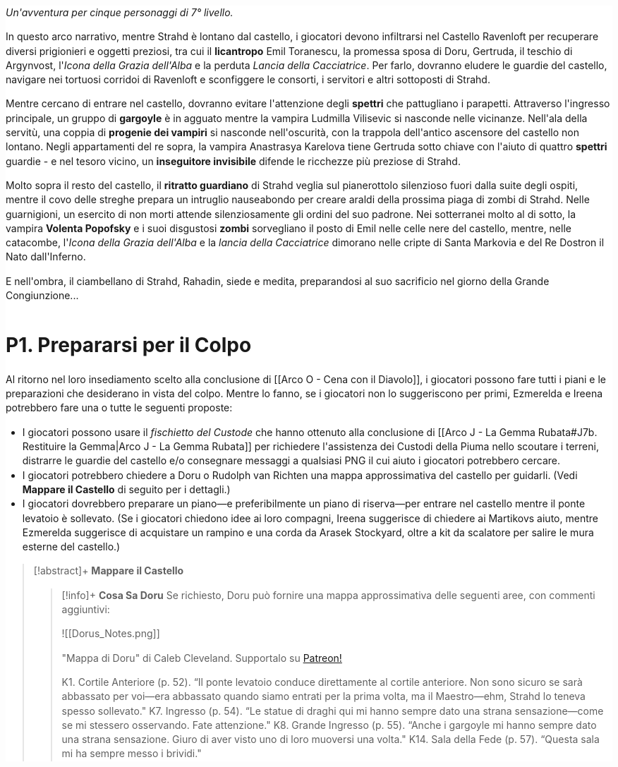 *Un'avventura per cinque personaggi di 7° livello.*

In questo arco narrativo, mentre Strahd è lontano dal castello, i giocatori devono infiltrarsi nel Castello Ravenloft per recuperare diversi prigionieri e oggetti preziosi, tra cui il **licantropo** Emil Toranescu, la promessa sposa di Doru, Gertruda, il teschio di Argynvost, l'*Icona della Grazia dell'Alba* e la perduta *Lancia della Cacciatrice*. Per farlo, dovranno eludere le guardie del castello, navigare nei tortuosi corridoi di Ravenloft e sconfiggere le consorti, i servitori e altri sottoposti di Strahd.

Mentre cercano di entrare nel castello, dovranno evitare l'attenzione degli **spettri** che pattugliano i parapetti. Attraverso l'ingresso principale, un gruppo di **gargoyle** è in agguato mentre la vampira Ludmilla Vilisevic si nasconde nelle vicinanze. Nell'ala della servitù, una coppia di **progenie dei vampiri** si nasconde nell'oscurità, con la trappola dell'antico ascensore del castello non lontano. Negli appartamenti del re sopra, la vampira Anastrasya Karelova tiene Gertruda sotto chiave con l'aiuto di quattro **spettri** guardie - e nel tesoro vicino, un **inseguitore invisibile** difende le ricchezze più preziose di Strahd.

Molto sopra il resto del castello, il **ritratto guardiano** di Strahd veglia sul pianerottolo silenzioso fuori dalla suite degli ospiti, mentre il covo delle streghe prepara un intruglio nauseabondo per creare araldi della prossima piaga di zombi di Strahd. Nelle guarnigioni, un esercito di non morti attende silenziosamente gli ordini del suo padrone. Nei sotterranei molto al di sotto, la vampira **Volenta Popofsky** e i suoi disgustosi **zombi** sorvegliano il posto di Emil nelle celle nere del castello, mentre, nelle catacombe, l'*Icona della Grazia dell'Alba* e la *lancia della Cacciatrice* dimorano nelle cripte di Santa Markovia e del Re Dostron il Nato dall'Inferno.

E nell'ombra, il ciambellano di Strahd, Rahadin, siede e medita, preparandosi al suo sacrificio nel giorno della Grande Congiunzione...
# P1. Prepararsi per il Colpo
Al ritorno nel loro insediamento scelto alla conclusione di [[Arco O - Cena con il Diavolo]], i giocatori possono fare tutti i piani e le preparazioni che desiderano in vista del colpo. Mentre lo fanno, se i giocatori non lo suggeriscono per primi, Ezmerelda e Ireena potrebbero fare una o tutte le seguenti proposte:

* I giocatori possono usare il *fischietto del Custode* che hanno ottenuto alla conclusione di [[Arco J - La Gemma Rubata#J7b. Restituire la Gemma|Arco J - La Gemma Rubata]] per richiedere l'assistenza dei Custodi della Piuma nello scoutare i terreni, distrarre le guardie del castello e/o consegnare messaggi a qualsiasi PNG il cui aiuto i giocatori potrebbero cercare.
* I giocatori potrebbero chiedere a Doru o Rudolph van Richten una mappa approssimativa del castello per guidarli. (Vedi **Mappare il Castello** di seguito per i dettagli.)
* I giocatori dovrebbero preparare un piano—e preferibilmente un piano di riserva—per entrare nel castello mentre il ponte levatoio è sollevato. (Se i giocatori chiedono idee ai loro compagni, Ireena suggerisce di chiedere ai Martikovs aiuto, mentre Ezmerelda suggerisce di acquistare un rampino e una corda da Arasek Stockyard, oltre a kit da scalatore per salire le mura esterne del castello.)

> [!abstract]+ **Mappare il Castello**
> > [!info]+ **Cosa Sa Doru**
> > Se richiesto, Doru può fornire una mappa approssimativa delle seguenti aree, con commenti aggiuntivi:
> > 
> > ![[Dorus_Notes.png]]
> > 
> > <span class="credit">"Mappa di Doru" di Caleb Cleveland. Supportalo su <a href="https://patreon.com/calebisdrawing/">Patreon!</a></span>
> >
> > <span class="citation">K1. Cortile Anteriore (p. 52)</span>. “Il ponte levatoio conduce direttamente al cortile anteriore. Non sono sicuro se sarà abbassato per voi—era abbassato quando siamo entrati per la prima volta, ma il Maestro—ehm, Strahd lo teneva spesso sollevato."
> > <span class="citation">K7. Ingresso (p. 54)</span>. “Le statue di draghi qui mi hanno sempre dato una strana sensazione—come se mi stessero osservando. Fate attenzione."
> > <span class="citation">K8. Grande Ingresso (p. 55)</span>. “Anche i gargoyle mi hanno sempre dato una strana sensazione. Giuro di aver visto uno di loro muoversi una volta."
> > <span class="citation">K14. Sala della Fede (p. 57)</span>. “Questa sala mi ha sempre messo i brividi."